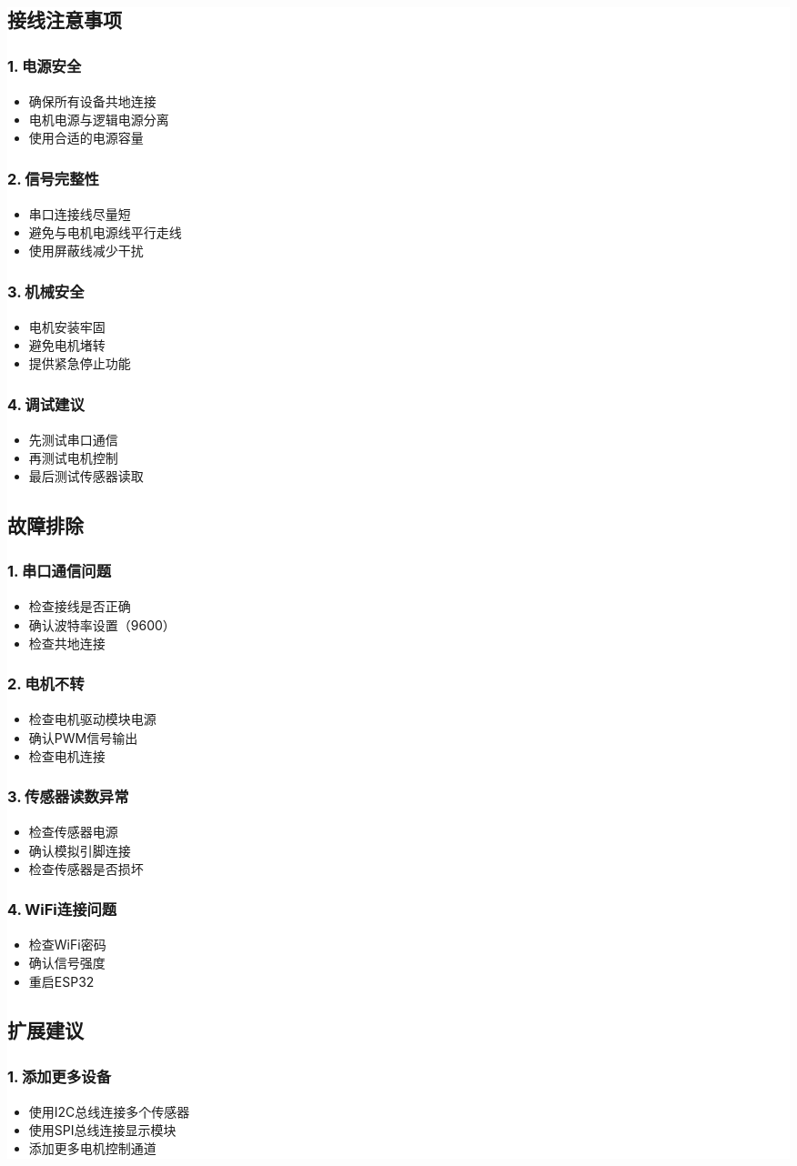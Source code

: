 ## 接线注意事项

### 1. 电源安全
- 确保所有设备共地连接
- 电机电源与逻辑电源分离
- 使用合适的电源容量

### 2. 信号完整性
- 串口连接线尽量短
- 避免与电机电源线平行走线
- 使用屏蔽线减少干扰

### 3. 机械安全
- 电机安装牢固
- 避免电机堵转
- 提供紧急停止功能

### 4. 调试建议
- 先测试串口通信
- 再测试电机控制
- 最后测试传感器读取

## 故障排除

### 1. 串口通信问题
- 检查接线是否正确
- 确认波特率设置（9600）
- 检查共地连接

### 2. 电机不转
- 检查电机驱动模块电源
- 确认PWM信号输出
- 检查电机连接

### 3. 传感器读数异常
- 检查传感器电源
- 确认模拟引脚连接
- 检查传感器是否损坏

### 4. WiFi连接问题
- 检查WiFi密码
- 确认信号强度
- 重启ESP32

## 扩展建议

### 1. 添加更多设备
- 使用I2C总线连接多个传感器
- 使用SPI总线连接显示模块
- 添加更多电机控制通道
